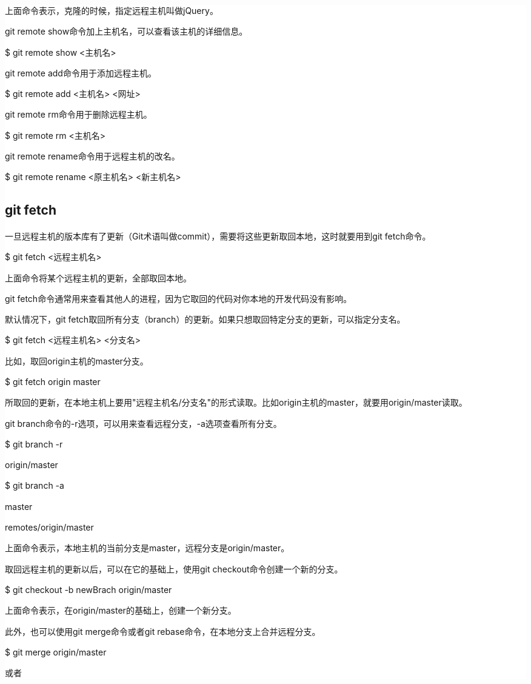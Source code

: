 上面命令表示，克隆的时候，指定远程主机叫做jQuery。
  
git remote show命令加上主机名，可以查看该主机的详细信息。  

$ git remote show <主机名>  

git remote add命令用于添加远程主机。  

$ git remote add <主机名> <网址>  

git remote rm命令用于删除远程主机。  

$ git remote rm <主机名> 
 
git remote rename命令用于远程主机的改名。  

$ git remote rename <原主机名> <新主机名>  

## git fetch  

一旦远程主机的版本库有了更新（Git术语叫做commit），需要将这些更新取回本地，这时就要用到git fetch命令。

$ git fetch <远程主机名>  

上面命令将某个远程主机的更新，全部取回本地。

git fetch命令通常用来查看其他人的进程，因为它取回的代码对你本地的开发代码没有影响。

默认情况下，git fetch取回所有分支（branch）的更新。如果只想取回特定分支的更新，可以指定分支名。

$ git fetch <远程主机名> <分支名>  

比如，取回origin主机的master分支。

$ git fetch origin master  

所取回的更新，在本地主机上要用"远程主机名/分支名"的形式读取。比如origin主机的master，就要用origin/master读取。

git branch命令的-r选项，可以用来查看远程分支，-a选项查看所有分支。

$ git branch -r  

origin/master

$ git branch -a  

master  

remotes/origin/master  

上面命令表示，本地主机的当前分支是master，远程分支是origin/master。
  
取回远程主机的更新以后，可以在它的基础上，使用git checkout命令创建一个新的分支。  

$ git checkout -b newBrach origin/master  

上面命令表示，在origin/master的基础上，创建一个新分支。 
 
此外，也可以使用git merge命令或者git rebase命令，在本地分支上合并远程分支。  

$ git merge origin/master  

或者 
 
